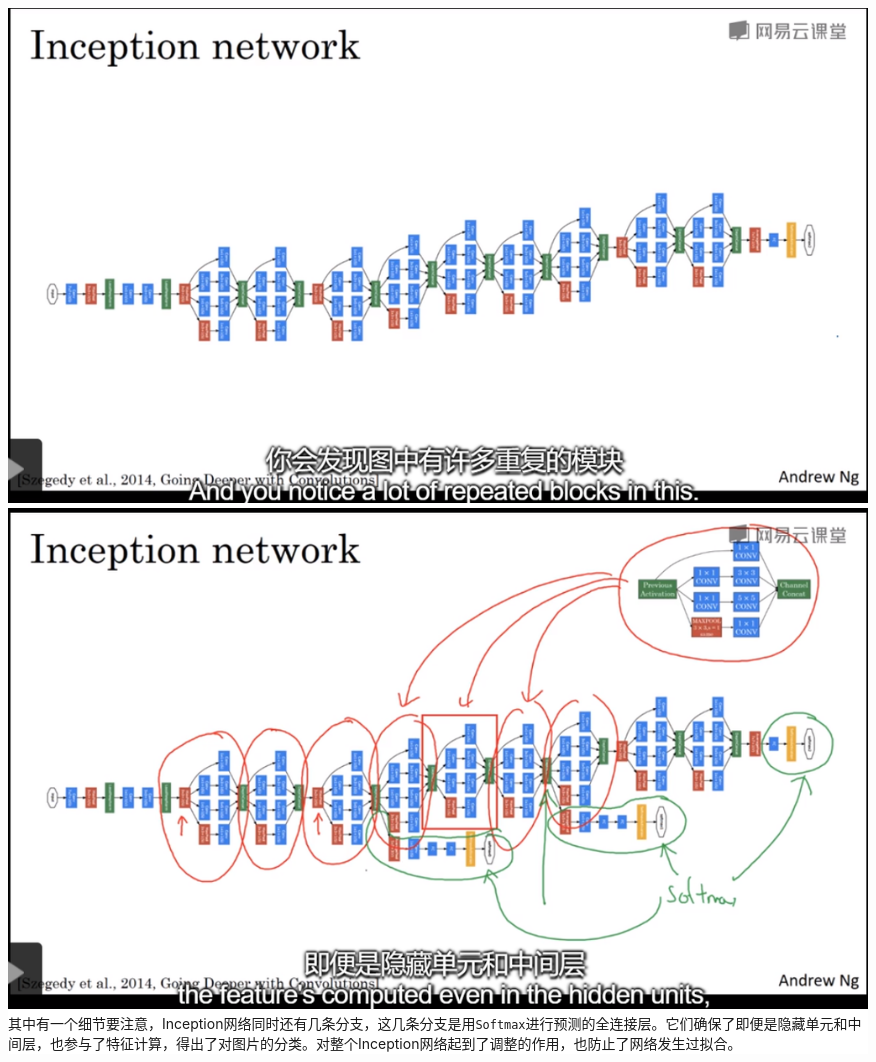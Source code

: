 ![TIM截图20180914194142](screenshots/TIM%E6%88%AA%E5%9B%BE20180914192852.png)
![TIM截图20180914200147](screenshots/TIM%E6%88%AA%E5%9B%BE20180914194142.png)
其中有一个细节要注意，Inception网络同时还有几条分支，这几条分支是用`Softmax`进行预测的全连接层。它们确保了即便是隐藏单元和中间层，也参与了特征计算，得出了对图片的分类。对整个Inception网络起到了调整的作用，也防止了网络发生过拟合。
